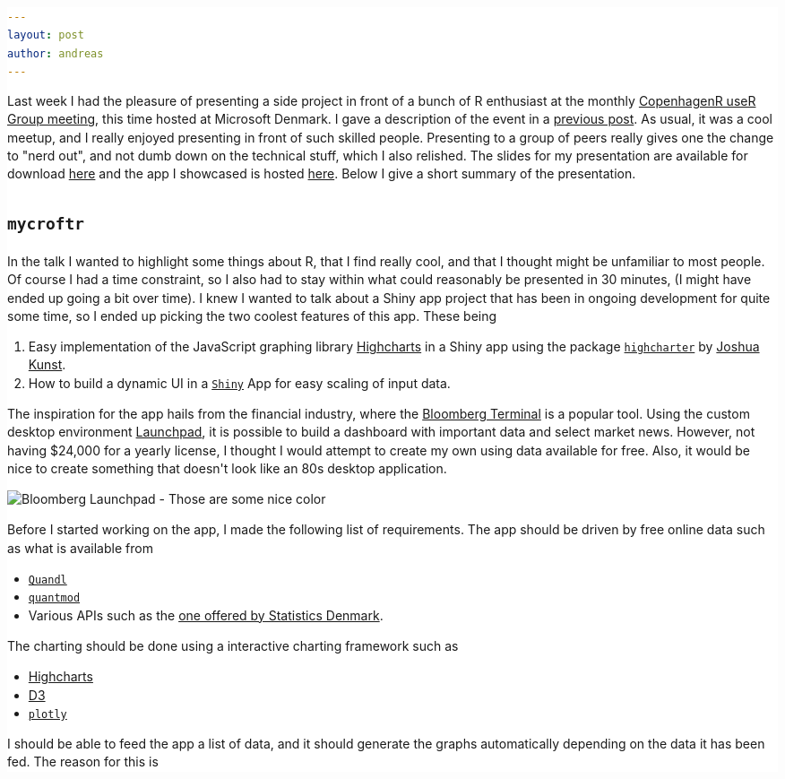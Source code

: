 ```yaml
---
layout: post
author: andreas
---
```

Last week I had the pleasure of presenting a side project in front of a bunch of R enthusiast at the monthly [CopenhagenR useR Group meeting](http://www.meetup.com/CopenhagenR-useR-Group/), this time hosted at Microsoft Denmark. I gave a description of the event in a [previous post](http://www.akll.io/2016/3/19/speaking-copenhagenr-user-group-revoluti/). As usual, it was a cool meetup, and I really enjoyed presenting in front of such skilled people. Presenting to a group of peers really gives one the change to "nerd out", and not dumb down on the technical stuff, which I also relished. The slides for my presentation are available for download [here](https://dl.dropboxusercontent.com/s/4h9hv9zho9vvqo5/mycroftr.pdf) and the app I showcased is hosted [here](http://bit.ly/1NINHEF). Below I give a short summary of the presentation.

## `mycroftr`

In the talk I wanted to highlight some things about R, that I find really cool, and that I thought might be unfamiliar to most people. Of course I had a time constraint, so I also had to stay within what could reasonably be presented in 30 minutes, (I might have ended up going a bit over time). I knew I wanted to talk about a Shiny app project that has been in ongoing development for quite some time, so I ended up picking the two coolest features of this app. These being

1. Easy implementation of the JavaScript graphing library [Highcharts](https://www.highcharts.com/) in a Shiny app using the package [`highcharter`](http://jkunst.com/highcharter/) by [Joshua Kunst](http://jkunst.com/).
2. How to build a dynamic UI in a [`Shiny`](http://shiny.rstudio.com/) App for easy scaling of input data.

The inspiration for the app hails from the financial industry, where the [Bloomberg Terminal]( http://www.bloomberg.com/professional/products-solutions/) is a popular tool. Using the custom desktop environment [Launchpad](http://www.bloomberg.com/professional/custom-desktop/), it is possible to build a dashboard with important data and select market news. However, not having $24,000 for a yearly license, I thought I would attempt to create my own using data available for free. Also, it would be nice to create something that doesn't look like an 80s desktop application.

![Bloomberg Launchpad - Those are some nice color](https://dl.dropboxusercontent.com/s/mlqhv2aiose47oq/bloomberg_launchpad_example_large.png)

Before I started working on the app, I made the following list of requirements. The app should be driven by free online data such as what is available from

* [`Quandl`](https://www.quandl.com/)
* [`quantmod`](http://www.quantmod.com/)
* Various APIs such as the [one offered by Statistics Denmark](http://www.dst.dk/da/Statistik/statistikbanken/api).

The charting should be done using a interactive charting framework such as

* [Highcharts](https://www.highcharts.com/)
* [D3](https://d3js.org/)
* [`plotly`](https://plot.ly/)

I should be able to feed the app a list of data, and it should generate the graphs automatically depending on the data it has been fed. The reason for this is
